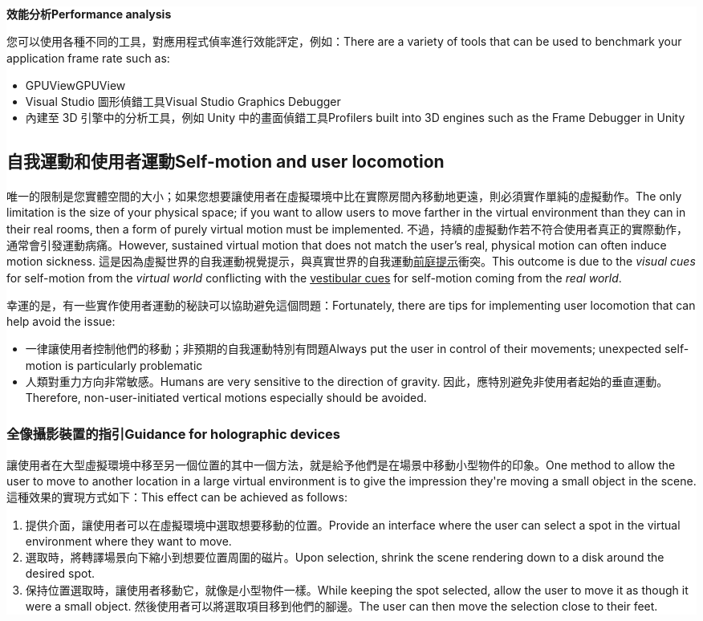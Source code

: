 <span data-ttu-id="ffa0e-187">**效能分析**</span><span class="sxs-lookup"><span data-stu-id="ffa0e-187">**Performance analysis**</span></span>

<span data-ttu-id="ffa0e-188">您可以使用各種不同的工具，對應用程式偵率進行效能評定，例如：</span><span class="sxs-lookup"><span data-stu-id="ffa0e-188">There are a variety of tools that can be used to benchmark your application frame rate such as:</span></span>
* <span data-ttu-id="ffa0e-189">GPUView</span><span class="sxs-lookup"><span data-stu-id="ffa0e-189">GPUView</span></span>
* <span data-ttu-id="ffa0e-190">Visual Studio 圖形偵錯工具</span><span class="sxs-lookup"><span data-stu-id="ffa0e-190">Visual Studio Graphics Debugger</span></span>
* <span data-ttu-id="ffa0e-191">內建至 3D 引擎中的分析工具，例如 Unity 中的畫面偵錯工具</span><span class="sxs-lookup"><span data-stu-id="ffa0e-191">Profilers built into 3D engines such as the Frame Debugger in Unity</span></span>

## <a name="self-motion-and-user-locomotion"></a><span data-ttu-id="ffa0e-192">自我運動和使用者運動</span><span class="sxs-lookup"><span data-stu-id="ffa0e-192">Self-motion and user locomotion</span></span>

<span data-ttu-id="ffa0e-193">唯一的限制是您實體空間的大小；如果您想要讓使用者在虛擬環境中比在實際房間內移動地更遠，則必須實作單純的虛擬動作。</span><span class="sxs-lookup"><span data-stu-id="ffa0e-193">The only limitation is the size of your physical space; if you want to allow users to move farther in the virtual environment than they can in their real rooms, then a form of purely virtual motion must be implemented.</span></span> <span data-ttu-id="ffa0e-194">不過，持續的虛擬動作若不符合使用者真正的實際動作，通常會引發運動病痛。</span><span class="sxs-lookup"><span data-stu-id="ffa0e-194">However, sustained virtual motion that does not match the user’s real, physical motion can often induce motion sickness.</span></span> <span data-ttu-id="ffa0e-195">這是因為虛擬世界的自我運動視覺提示，與真實世界的自我運動[前庭提示](https://en.wikipedia.org/wiki/Vestibular_system)衝突。</span><span class="sxs-lookup"><span data-stu-id="ffa0e-195">This outcome is due to the *visual cues* for self-motion from the *virtual world* conflicting with the [vestibular cues](https://en.wikipedia.org/wiki/Vestibular_system) for self-motion coming from the *real world*.</span></span>

<span data-ttu-id="ffa0e-196">幸運的是，有一些實作使用者運動的秘訣可以協助避免這個問題：</span><span class="sxs-lookup"><span data-stu-id="ffa0e-196">Fortunately, there are tips for implementing user locomotion that can help avoid the issue:</span></span>
* <span data-ttu-id="ffa0e-197">一律讓使用者控制他們的移動；非預期的自我運動特別有問題</span><span class="sxs-lookup"><span data-stu-id="ffa0e-197">Always put the user in control of their movements; unexpected self-motion is particularly problematic</span></span>
* <span data-ttu-id="ffa0e-198">人類對重力方向非常敏感。</span><span class="sxs-lookup"><span data-stu-id="ffa0e-198">Humans are very sensitive to the direction of gravity.</span></span> <span data-ttu-id="ffa0e-199">因此，應特別避免非使用者起始的垂直運動。</span><span class="sxs-lookup"><span data-stu-id="ffa0e-199">Therefore, non-user-initiated vertical motions especially should be avoided.</span></span>

### <a name="guidance-for-holographic-devices"></a><span data-ttu-id="ffa0e-200">全像攝影裝置的指引</span><span class="sxs-lookup"><span data-stu-id="ffa0e-200">Guidance for holographic devices</span></span>

<span data-ttu-id="ffa0e-201">讓使用者在大型虛擬環境中移至另一個位置的其中一個方法，就是給予他們是在場景中移動小型物件的印象。</span><span class="sxs-lookup"><span data-stu-id="ffa0e-201">One method to allow the user to move to another location in a large virtual environment is to give the impression they're moving a small object in the scene.</span></span> <span data-ttu-id="ffa0e-202">這種效果的實現方式如下：</span><span class="sxs-lookup"><span data-stu-id="ffa0e-202">This effect can be achieved as follows:</span></span>
   1. <span data-ttu-id="ffa0e-203">提供介面，讓使用者可以在虛擬環境中選取想要移動的位置。</span><span class="sxs-lookup"><span data-stu-id="ffa0e-203">Provide an interface where the user can select a spot in the virtual environment where they want to move.</span></span>
   2. <span data-ttu-id="ffa0e-204">選取時，將轉譯場景向下縮小到想要位置周圍的磁片。</span><span class="sxs-lookup"><span data-stu-id="ffa0e-204">Upon selection, shrink the scene rendering down to a disk around the desired spot.</span></span>
   3. <span data-ttu-id="ffa0e-205">保持位置選取時，讓使用者移動它，就像是小型物件一樣。</span><span class="sxs-lookup"><span data-stu-id="ffa0e-205">While keeping the spot selected, allow the user to move it as though it were a small object.</span></span> <span data-ttu-id="ffa0e-206">然後使用者可以將選取項目移到他們的腳邊。</span><span class="sxs-lookup"><span data-stu-id="ffa0e-206">The user can then move the selection close to their feet.</span></span>